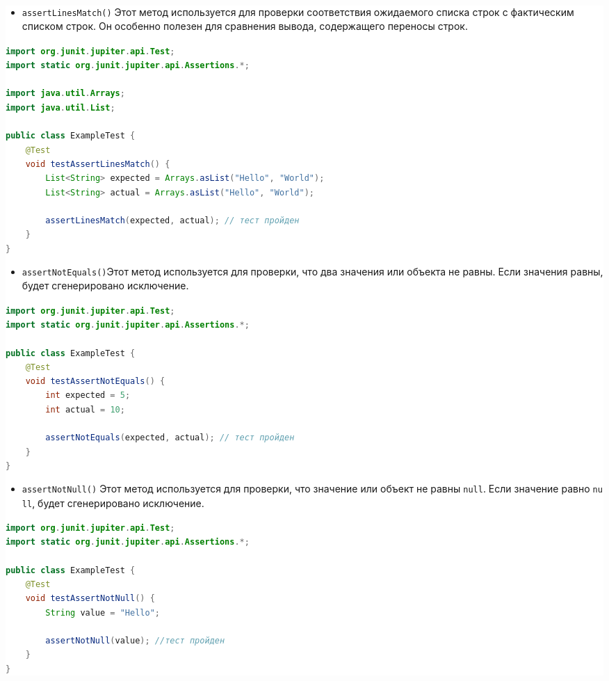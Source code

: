- `assertLinesMatch()` Этот метод используется для проверки соответствия ожидаемого списка строк с фактическим списком строк. Он особенно полезен для сравнения вывода, содержащего переносы строк.

```Java
import org.junit.jupiter.api.Test;
import static org.junit.jupiter.api.Assertions.*;

import java.util.Arrays;
import java.util.List;

public class ExampleTest {
    @Test
    void testAssertLinesMatch() {
        List<String> expected = Arrays.asList("Hello", "World");
        List<String> actual = Arrays.asList("Hello", "World");
        
        assertLinesMatch(expected, actual); // тест пройден
    }
}
```

- `assertNotEquals()`Этот метод используется для проверки, что два значения или объекта не равны. Если значения равны, будет сгенерировано исключение.

```Java
import org.junit.jupiter.api.Test;
import static org.junit.jupiter.api.Assertions.*;

public class ExampleTest {
    @Test
    void testAssertNotEquals() {
        int expected = 5;
        int actual = 10;
        
        assertNotEquals(expected, actual); // тест пройден
    }
}
```

- `assertNotNull()` Этот метод используется для проверки, что значение или объект не равны `null`. Если значение равно `null`, будет сгенерировано исключение.

```Java
import org.junit.jupiter.api.Test;
import static org.junit.jupiter.api.Assertions.*;

public class ExampleTest {
    @Test
    void testAssertNotNull() {
        String value = "Hello";
        
        assertNotNull(value); //тест пройден
    }
}
```
